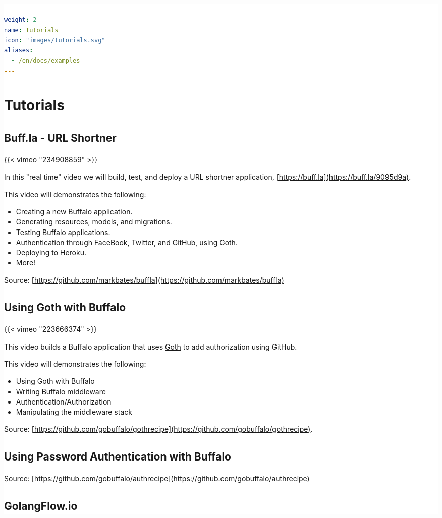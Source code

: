 ```yaml
---
weight: 2
name: Tutorials
icon: "images/tutorials.svg"
aliases:
  - /en/docs/examples
---
```


# Tutorials

## Buff.la - URL Shortner

{{< vimeo "234908859" >}}

In this "real time" video we will build, test, and deploy a URL shortner application, [https://buff.la](https://buff.la/9095d9a).

This video will demonstrates the following:

* Creating a new Buffalo application.
* Generating resources, models, and migrations.
* Testing Buffalo applications.
* Authentication through FaceBook, Twitter, and GitHub, using [Goth](https://github.com/markbates/goth).
* Deploying to Heroku.
* More!

Source: [https://github.com/markbates/buffla](https://github.com/markbates/buffla)
## Using Goth with Buffalo

{{< vimeo "223666374" >}}

This video builds a Buffalo application that uses [Goth](https://github.com/markbates/goth) to add authorization using GitHub.

This video will demonstrates the following:

* Using Goth with Buffalo
* Writing Buffalo middleware
* Authentication/Authorization
* Manipulating the middleware stack

Source: [https://github.com/gobuffalo/gothrecipe](https://github.com/gobuffalo/gothrecipe).


## Using Password Authentication with Buffalo

Source: [https://github.com/gobuffalo/authrecipe](https://github.com/gobuffalo/authrecipe)


## GolangFlow.io
